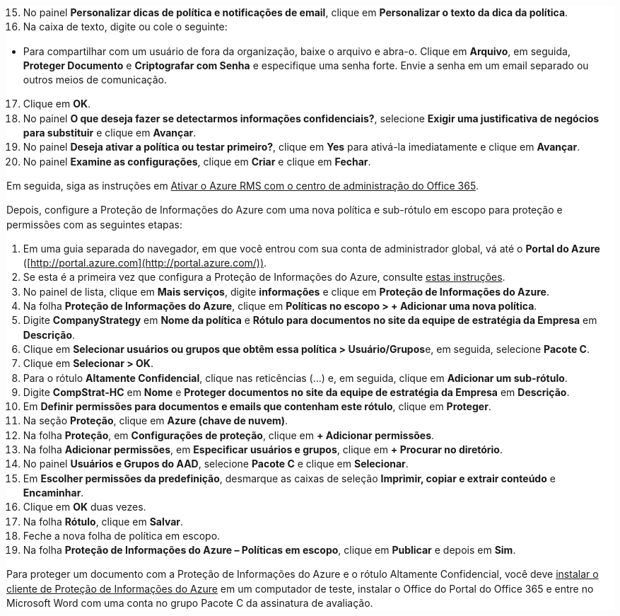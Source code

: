 15. No painel **Personalizar dicas de política e notificações de email**, clique em **Personalizar o texto da dica da política**.
16. Na caixa de texto, digite ou cole o seguinte:
 * Para compartilhar com um usuário de fora da organização, baixe o arquivo e abra-o. Clique em **Arquivo**, em seguida, **Proteger Documento** e **Criptografar com Senha** e especifique uma senha forte. Envie a senha em um email separado ou outros meios de comunicação.
17. Clique em **OK**.
18. No painel **O que deseja fazer se detectarmos informações confidenciais?**, selecione **Exigir uma justificativa de negócios para substituir** e clique em **Avançar**.
19. No painel **Deseja ativar a política ou testar primeiro?**, clique em **Yes** para ativá-la imediatamente e clique em **Avançar**.
20. No painel **Examine as configurações**, clique em **Criar** e clique em **Fechar**.

Em seguida, siga as instruções em [Ativar o Azure RMS com o centro de administração do Office 365](https://docs.microsoft.com/information-protection/deploy-use/activate-office365).

Depois, configure a Proteção de Informações do Azure com uma nova política e sub-rótulo em escopo para proteção e permissões com as seguintes etapas:

1. Em uma guia separada do navegador, em que você entrou com sua conta de administrador global, vá até o **Portal do Azure** ([http://portal.azure.com](http://portal.azure.com/)).
3. Se esta é a primeira vez que configura a Proteção de Informações do Azure, consulte [estas instruções](https://docs.microsoft.com/information-protection/deploy-use/configure-policy#to-access-the-azure-information-protection-blade-for-the-first-time).
4. No painel de lista, clique em **Mais serviços**, digite **informações** e clique em **Proteção de Informações do Azure**.
5. Na folha **Proteção de Informações do Azure**, clique em **Políticas no escopo > + Adicionar uma nova política**.
6. Digite **CompanyStrategy** em **Nome da política** e **Rótulo para documentos no site da equipe de estratégia da Empresa** em **Descrição**.
7. Clique em **Selecionar usuários ou grupos que obtêm essa política > Usuário/Grupos**e, em seguida, selecione **Pacote C**.
8. Clique em **Selecionar > OK**.
9. Para o rótulo **Altamente Confidencial**, clique nas reticências (...) e, em seguida, clique em **Adicionar um sub-rótulo**.
10. Digite **CompStrat-HC** em **Nome** e **Proteger documentos no site da equipe de estratégia da Empresa** em **Descrição**.
11. Em **Definir permissões para documentos e emails que contenham este rótulo**, clique em **Proteger**.
12. Na seção **Proteção**, clique em **Azure (chave de nuvem)**.
13. Na folha **Proteção**, em **Configurações de proteção**, clique em **+ Adicionar permissões**.
14. Na folha **Adicionar permissões**, em **Especificar usuários e grupos**, clique em **+ Procurar no diretório**.
15. No painel **Usuários e Grupos do AAD**, selecione **Pacote C** e clique em **Selecionar**.
16. Em **Escolher permissões da predefinição**, desmarque as caixas de seleção **Imprimir, copiar e extrair conteúdo** e **Encaminhar**.
17. Clique em **OK** duas vezes.
18. Na folha **Rótulo**, clique em **Salvar**.
19. Feche a nova folha de política em escopo.
20. Na folha **Proteção de Informações do Azure – Políticas em escopo**, clique em **Publicar** e depois em **Sim**.

Para proteger um documento com a Proteção de Informações do Azure e o rótulo Altamente Confidencial, você deve [instalar o cliente de Proteção de Informações do Azure](https://docs.microsoft.com/information-protection/rms-client/install-client-app) em um computador de teste, instalar o Office do Portal do Office 365 e entre no Microsoft Word com uma conta no grupo Pacote C da assinatura de avaliação.
